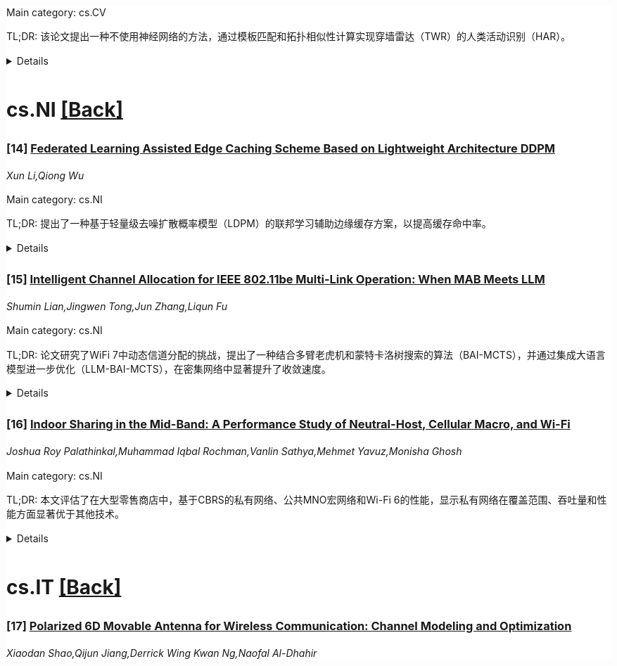 Main category: cs.CV

TL;DR: 该论文提出一种不使用神经网络的方法，通过模板匹配和拓扑相似性计算实现穿墙雷达（TWR）的人类活动识别（HAR）。


<details><summary>Details</summary></details>


<div id='cs.NI'></div>

# cs.NI [[Back]](#toc)

### [14] [Federated Learning Assisted Edge Caching Scheme Based on Lightweight Architecture DDPM](https://arxiv.org/abs/2506.04593)
*Xun Li,Qiong Wu*

Main category: cs.NI

TL;DR: 提出了一种基于轻量级去噪扩散概率模型（LDPM）的联邦学习辅助边缘缓存方案，以提高缓存命中率。


<details><summary>Details</summary></details>


### [15] [Intelligent Channel Allocation for IEEE 802.11be Multi-Link Operation: When MAB Meets LLM](https://arxiv.org/abs/2506.04594)
*Shumin Lian,Jingwen Tong,Jun Zhang,Liqun Fu*

Main category: cs.NI

TL;DR: 论文研究了WiFi 7中动态信道分配的挑战，提出了一种结合多臂老虎机和蒙特卡洛树搜索的算法（BAI-MCTS），并通过集成大语言模型进一步优化（LLM-BAI-MCTS），在密集网络中显著提升了收敛速度。


<details><summary>Details</summary></details>


### [16] [Indoor Sharing in the Mid-Band: A Performance Study of Neutral-Host, Cellular Macro, and Wi-Fi](https://arxiv.org/abs/2506.04974)
*Joshua Roy Palathinkal,Muhammad Iqbal Rochman,Vanlin Sathya,Mehmet Yavuz,Monisha Ghosh*

Main category: cs.NI

TL;DR: 本文评估了在大型零售商店中，基于CBRS的私有网络、公共MNO宏网络和Wi-Fi 6的性能，显示私有网络在覆盖范围、吞吐量和性能方面显著优于其他技术。


<details><summary>Details</summary></details>


<div id='cs.IT'></div>

# cs.IT [[Back]](#toc)

### [17] [Polarized 6D Movable Antenna for Wireless Communication: Channel Modeling and Optimization](https://arxiv.org/abs/2506.04471)
*Xiaodan Shao,Qijun Jiang,Derrick Wing Kwan Ng,Naofal Al-Dhahir*
